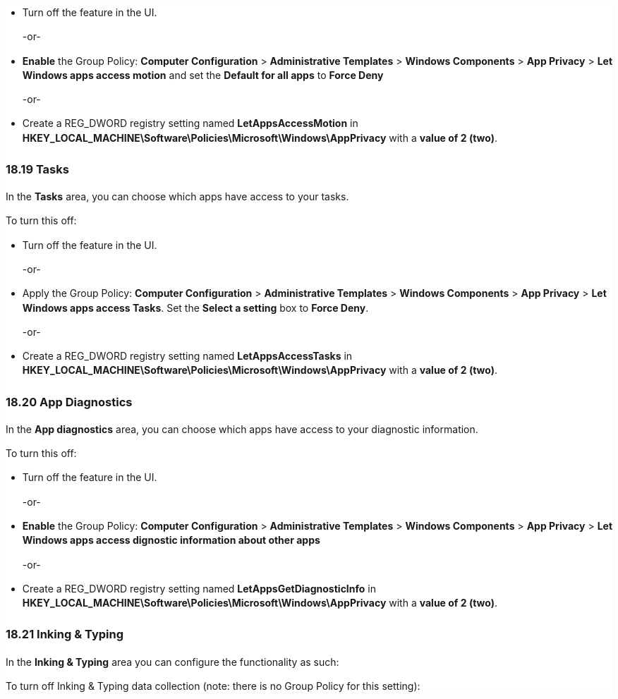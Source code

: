 - Turn off the feature in the UI.

  -or-

- **Enable** the Group Policy: **Computer Configuration** > **Administrative Templates** > **Windows Components** > **App Privacy** > **Let Windows apps access motion** and set the **Default for all apps** to **Force Deny**

  -or-

- Create a REG_DWORD registry setting named **LetAppsAccessMotion** in **HKEY_LOCAL_MACHINE\\Software\\Policies\\Microsoft\\Windows\\AppPrivacy** with a **value of 2 (two)**.


### <a href="" id="bkmk-priv-tasks"></a>18.19 Tasks

In the **Tasks** area, you can choose which apps have access to your tasks.

To turn this off:

- Turn off the feature in the UI.

  -or-

- Apply the Group Policy: **Computer Configuration** > **Administrative Templates** > **Windows Components** > **App Privacy** > **Let Windows apps access Tasks**.  Set the **Select a setting** box to **Force Deny**.

  -or-

- Create a REG_DWORD registry setting named **LetAppsAccessTasks** in **HKEY_LOCAL_MACHINE\\Software\\Policies\\Microsoft\\Windows\\AppPrivacy** with a **value of 2 (two)**.


### <a href="" id="bkmk-priv-diag"></a>18.20 App Diagnostics

In the **App diagnostics** area, you can choose which apps have access to your diagnostic information.

To turn this off:

- Turn off the feature in the UI.

  -or-

- **Enable** the Group Policy: **Computer Configuration** > **Administrative Templates** > **Windows Components** > **App Privacy** > **Let Windows apps access dignostic information about other apps**

  -or-

- Create a REG_DWORD registry setting named **LetAppsGetDiagnosticInfo** in **HKEY_LOCAL_MACHINE\\Software\\Policies\\Microsoft\\Windows\\AppPrivacy** with a **value of 2 (two)**.


### <a href="" id="bkmk-priv-ink"></a>18.21 Inking & Typing

In the **Inking & Typing** area you can configure the functionality as such: 

To turn off Inking & Typing data collection (note: there is no Group Policy for this setting):
